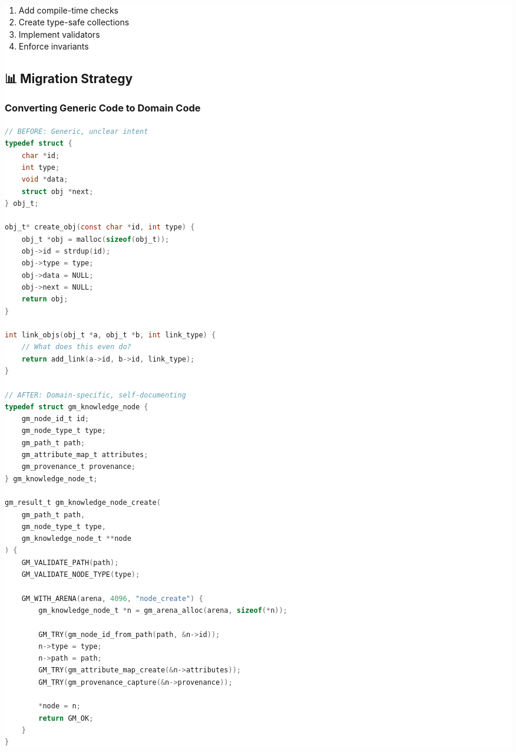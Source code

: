 1. Add compile-time checks
2. Create type-safe collections
3. Implement validators
4. Enforce invariants

## 📊 Migration Strategy

### Converting Generic Code to Domain Code

```c
// BEFORE: Generic, unclear intent
typedef struct {
    char *id;
    int type;
    void *data;
    struct obj *next;
} obj_t;

obj_t* create_obj(const char *id, int type) {
    obj_t *obj = malloc(sizeof(obj_t));
    obj->id = strdup(id);
    obj->type = type;
    obj->data = NULL;
    obj->next = NULL;
    return obj;
}

int link_objs(obj_t *a, obj_t *b, int link_type) {
    // What does this even do?
    return add_link(a->id, b->id, link_type);
}

// AFTER: Domain-specific, self-documenting
typedef struct gm_knowledge_node {
    gm_node_id_t id;
    gm_node_type_t type;
    gm_path_t path;
    gm_attribute_map_t attributes;
    gm_provenance_t provenance;
} gm_knowledge_node_t;

gm_result_t gm_knowledge_node_create(
    gm_path_t path,
    gm_node_type_t type,
    gm_knowledge_node_t **node
) {
    GM_VALIDATE_PATH(path);
    GM_VALIDATE_NODE_TYPE(type);
    
    GM_WITH_ARENA(arena, 4096, "node_create") {
        gm_knowledge_node_t *n = gm_arena_alloc(arena, sizeof(*n));
        
        GM_TRY(gm_node_id_from_path(path, &n->id));
        n->type = type;
        n->path = path;
        GM_TRY(gm_attribute_map_create(&n->attributes));
        GM_TRY(gm_provenance_capture(&n->provenance));
        
        *node = n;
        return GM_OK;
    }
}

```